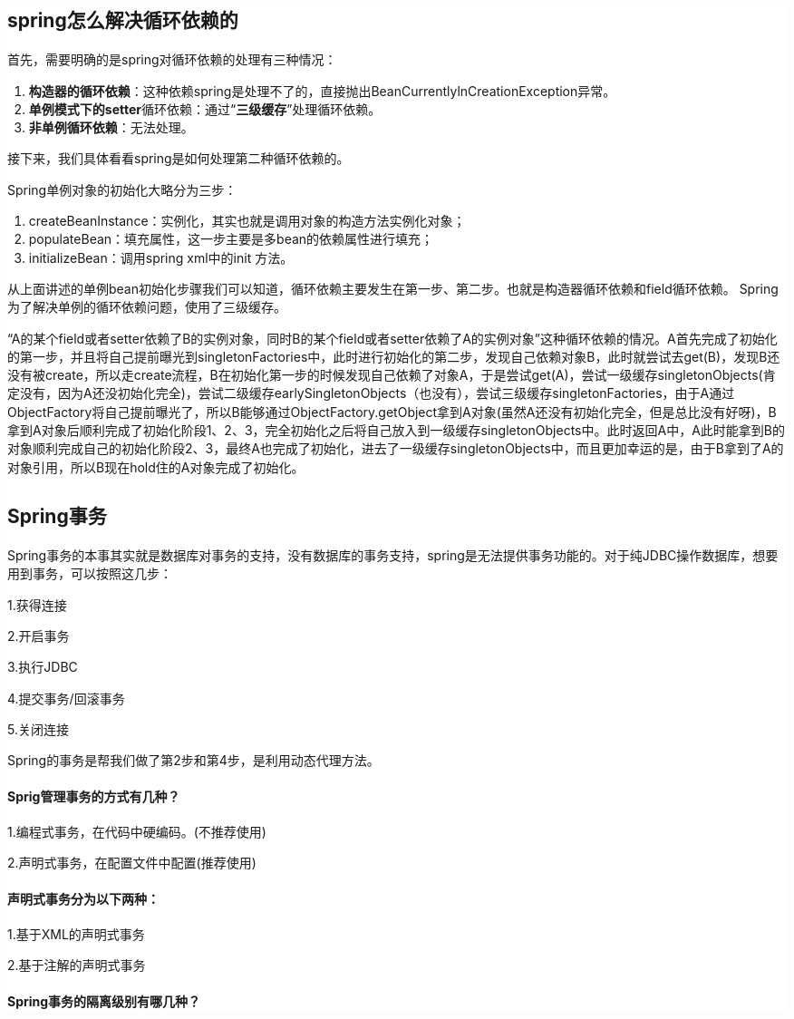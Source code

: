 ## spring怎么解决循环依赖的

首先，需要明确的是spring对循环依赖的处理有三种情况：

1. **构造器的循环依赖**：这种依赖spring是处理不了的，直接抛出BeanCurrentlylnCreationException异常。
2. **单例模式下的setter**循环依赖：通过“**三级缓存**”处理循环依赖。
3. **非单例循环依赖**：无法处理。

接下来，我们具体看看spring是如何处理第二种循环依赖的。

Spring单例对象的初始化大略分为三步：

1. createBeanInstance：实例化，其实也就是调用对象的构造方法实例化对象；
2. populateBean：填充属性，这一步主要是多bean的依赖属性进行填充；
3. initializeBean：调用spring xml中的init 方法。

从上面讲述的单例bean初始化步骤我们可以知道，循环依赖主要发生在第一步、第二步。也就是构造器循环依赖和field循环依赖。 Spring为了解决单例的循环依赖问题，使用了三级缓存。

“A的某个field或者setter依赖了B的实例对象，同时B的某个field或者setter依赖了A的实例对象”这种循环依赖的情况。A首先完成了初始化的第一步，并且将自己提前曝光到singletonFactories中，此时进行初始化的第二步，发现自己依赖对象B，此时就尝试去get(B)，发现B还没有被create，所以走create流程，B在初始化第一步的时候发现自己依赖了对象A，于是尝试get(A)，尝试一级缓存singletonObjects(肯定没有，因为A还没初始化完全)，尝试二级缓存earlySingletonObjects（也没有），尝试三级缓存singletonFactories，由于A通过ObjectFactory将自己提前曝光了，所以B能够通过ObjectFactory.getObject拿到A对象(虽然A还没有初始化完全，但是总比没有好呀)，B拿到A对象后顺利完成了初始化阶段1、2、3，完全初始化之后将自己放入到一级缓存singletonObjects中。此时返回A中，A此时能拿到B的对象顺利完成自己的初始化阶段2、3，最终A也完成了初始化，进去了一级缓存singletonObjects中，而且更加幸运的是，由于B拿到了A的对象引用，所以B现在hold住的A对象完成了初始化。

## **Spring事务**

 Spring事务的本事其实就是数据库对事务的支持，没有数据库的事务支持，spring是无法提供事务功能的。对于纯JDBC操作数据库，想要用到事务，可以按照这几步：

1.获得连接

2.开启事务

3.执行JDBC

4.提交事务/回滚事务

5.关闭连接

Spring的事务是帮我们做了第2步和第4步，是利用动态代理方法。



#### **Sprig管理事务的方式有几种？**

 1.编程式事务，在代码中硬编码。(不推荐使用)

 2.声明式事务，在配置文件中配置(推荐使用)



#### **声明式事务分为以下两种：**

1.基于XML的声明式事务

2.基于注解的声明式事务



#### **Spring事务的隔离级别有哪几种？**
